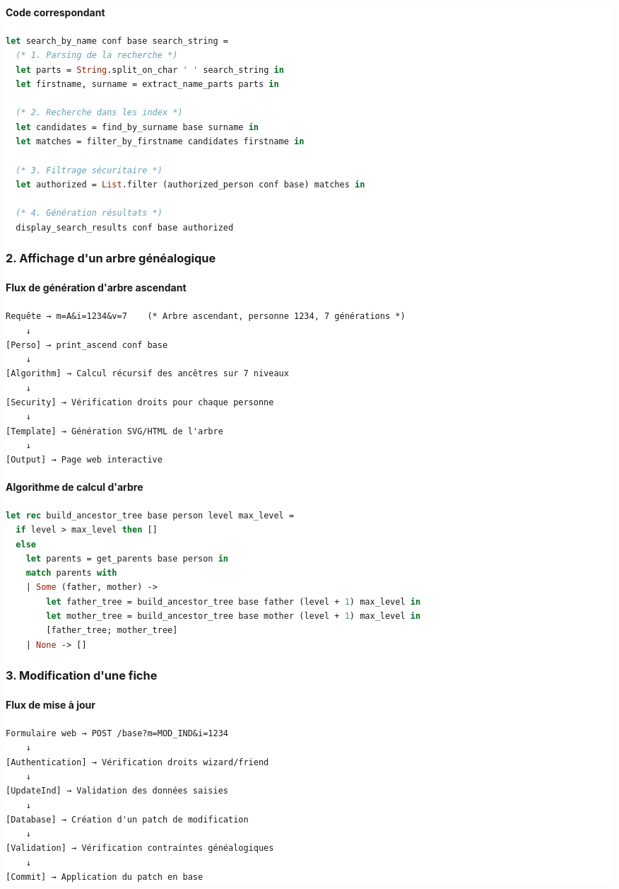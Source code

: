 #### Code correspondant
```ocaml
let search_by_name conf base search_string =
  (* 1. Parsing de la recherche *)
  let parts = String.split_on_char ' ' search_string in
  let firstname, surname = extract_name_parts parts in
  
  (* 2. Recherche dans les index *)
  let candidates = find_by_surname base surname in
  let matches = filter_by_firstname candidates firstname in
  
  (* 3. Filtrage sécuritaire *)
  let authorized = List.filter (authorized_person conf base) matches in
  
  (* 4. Génération résultats *)
  display_search_results conf base authorized
```

### 2. Affichage d'un arbre généalogique

#### Flux de génération d'arbre ascendant
```
Requête → m=A&i=1234&v=7    (* Arbre ascendant, personne 1234, 7 générations *)
    ↓
[Perso] → print_ascend conf base
    ↓
[Algorithm] → Calcul récursif des ancêtres sur 7 niveaux
    ↓
[Security] → Vérification droits pour chaque personne
    ↓
[Template] → Génération SVG/HTML de l'arbre
    ↓
[Output] → Page web interactive
```

#### Algorithme de calcul d'arbre
```ocaml
let rec build_ancestor_tree base person level max_level =
  if level > max_level then []
  else
    let parents = get_parents base person in
    match parents with
    | Some (father, mother) ->
        let father_tree = build_ancestor_tree base father (level + 1) max_level in
        let mother_tree = build_ancestor_tree base mother (level + 1) max_level in
        [father_tree; mother_tree]
    | None -> []
```

### 3. Modification d'une fiche

#### Flux de mise à jour
```
Formulaire web → POST /base?m=MOD_IND&i=1234
    ↓
[Authentication] → Vérification droits wizard/friend
    ↓
[UpdateInd] → Validation des données saisies
    ↓
[Database] → Création d'un patch de modification
    ↓
[Validation] → Vérification contraintes généalogiques
    ↓
[Commit] → Application du patch en base
```